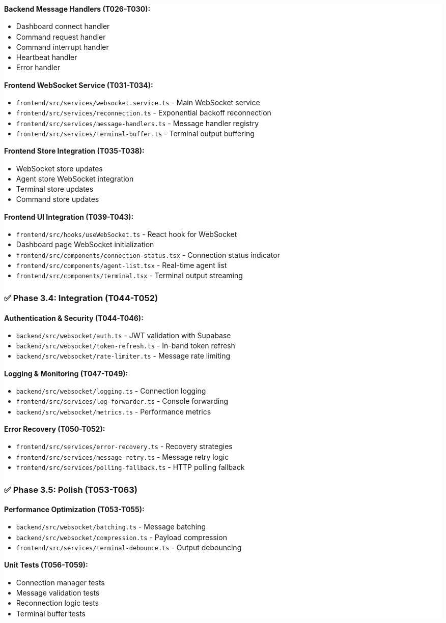 **Backend Message Handlers (T026-T030):**
- Dashboard connect handler
- Command request handler
- Command interrupt handler
- Heartbeat handler
- Error handler

**Frontend WebSocket Service (T031-T034):**
- `frontend/src/services/websocket.service.ts` - Main WebSocket service
- `frontend/src/services/reconnection.ts` - Exponential backoff reconnection
- `frontend/src/services/message-handlers.ts` - Message handler registry
- `frontend/src/services/terminal-buffer.ts` - Terminal output buffering

**Frontend Store Integration (T035-T038):**
- WebSocket store updates
- Agent store WebSocket integration
- Terminal store updates
- Command store updates

**Frontend UI Integration (T039-T043):**
- `frontend/src/hooks/useWebSocket.ts` - React hook for WebSocket
- Dashboard page WebSocket initialization
- `frontend/src/components/connection-status.tsx` - Connection status indicator
- `frontend/src/components/agent-list.tsx` - Real-time agent list
- `frontend/src/components/terminal.tsx` - Terminal output streaming

### ✅ Phase 3.4: Integration (T044-T052)

**Authentication & Security (T044-T046):**
- `backend/src/websocket/auth.ts` - JWT validation with Supabase
- `backend/src/websocket/token-refresh.ts` - In-band token refresh
- `backend/src/websocket/rate-limiter.ts` - Message rate limiting

**Logging & Monitoring (T047-T049):**
- `backend/src/websocket/logging.ts` - Connection logging
- `frontend/src/services/log-forwarder.ts` - Console forwarding
- `backend/src/websocket/metrics.ts` - Performance metrics

**Error Recovery (T050-T052):**
- `frontend/src/services/error-recovery.ts` - Recovery strategies
- `frontend/src/services/message-retry.ts` - Message retry logic
- `frontend/src/services/polling-fallback.ts` - HTTP polling fallback

### ✅ Phase 3.5: Polish (T053-T063)

**Performance Optimization (T053-T055):**
- `backend/src/websocket/batching.ts` - Message batching
- `backend/src/websocket/compression.ts` - Payload compression
- `frontend/src/services/terminal-debounce.ts` - Output debouncing

**Unit Tests (T056-T059):**
- Connection manager tests
- Message validation tests
- Reconnection logic tests
- Terminal buffer tests
